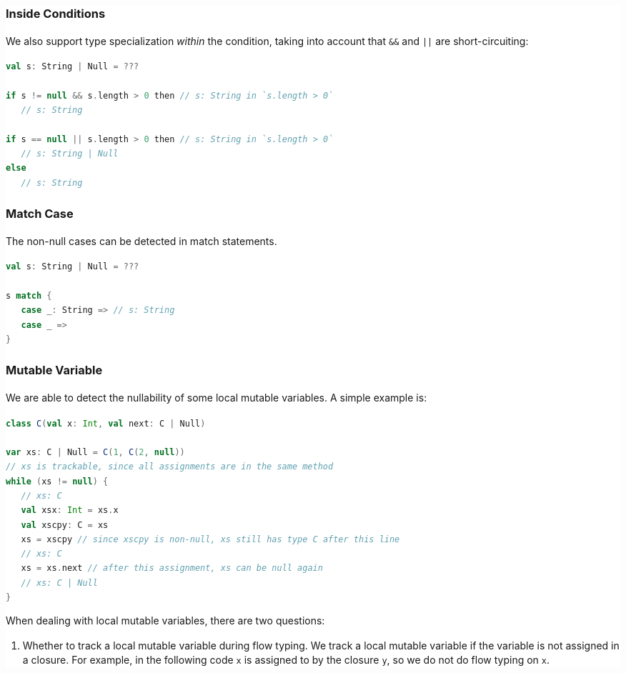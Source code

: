 ### Inside Conditions

We also support type specialization _within_ the condition, taking into account that `&&` and `||` are short-circuiting:

```scala
val s: String | Null = ???

if s != null && s.length > 0 then // s: String in `s.length > 0`
   // s: String

if s == null || s.length > 0 then // s: String in `s.length > 0`
   // s: String | Null
else
   // s: String
```

### Match Case

The non-null cases can be detected in match statements.

```scala
val s: String | Null = ???

s match {
   case _: String => // s: String
   case _ =>
}
```

### Mutable Variable

We are able to detect the nullability of some local mutable variables. A simple example is:

```scala
class C(val x: Int, val next: C | Null)

var xs: C | Null = C(1, C(2, null))
// xs is trackable, since all assignments are in the same method
while (xs != null) {
   // xs: C
   val xsx: Int = xs.x
   val xscpy: C = xs
   xs = xscpy // since xscpy is non-null, xs still has type C after this line
   // xs: C
   xs = xs.next // after this assignment, xs can be null again
   // xs: C | Null
}
```

When dealing with local mutable variables, there are two questions:

1. Whether to track a local mutable variable during flow typing.
   We track a local mutable variable if the variable is not assigned in a closure.
   For example, in the following code `x` is assigned to by the closure `y`, so we do not
   do flow typing on `x`.
